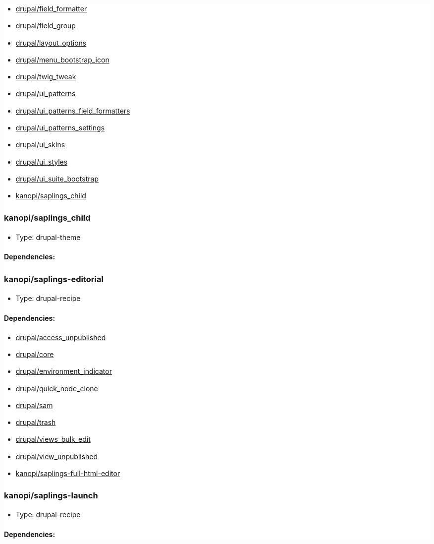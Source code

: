 - [drupal/field_formatter](https://www.drupal.org/project/field_formatter)

- [drupal/field_group](https://www.drupal.org/project/field_group)

- [drupal/layout_options](https://www.drupal.org/project/layout_options)

- [drupal/menu_bootstrap_icon](https://www.drupal.org/project/menu_bootstrap_icon)

- [drupal/twig_tweak](https://www.drupal.org/project/twig_tweak)

- [drupal/ui_patterns](https://www.drupal.org/project/ui_patterns)

- [drupal/ui_patterns_field_formatters](https://www.drupal.org/project/ui_patterns_field_formatters)

- [drupal/ui_patterns_settings](https://www.drupal.org/project/ui_patterns_settings)

- [drupal/ui_skins](https://www.drupal.org/project/ui_skins)

- [drupal/ui_styles](https://www.drupal.org/project/ui_styles)

- [drupal/ui_suite_bootstrap](https://www.drupal.org/project/ui_suite_bootstrap)

- [kanopi/saplings_child](https://packagist.org/packages/kanopi/saplings_child)

### kanopi/saplings_child

- Type: drupal-theme

#### Dependencies:

### kanopi/saplings-editorial

- Type: drupal-recipe

#### Dependencies:

- [drupal/access_unpublished](https://www.drupal.org/project/access_unpublished)

- [drupal/core](https://www.drupal.org/project/core)

- [drupal/environment_indicator](https://www.drupal.org/project/environment_indicator)

- [drupal/quick_node_clone](https://www.drupal.org/project/quick_node_clone)

- [drupal/sam](https://www.drupal.org/project/sam)

- [drupal/trash](https://www.drupal.org/project/trash)

- [drupal/views_bulk_edit](https://www.drupal.org/project/views_bulk_edit)

- [drupal/view_unpublished](https://www.drupal.org/project/view_unpublished)

- [kanopi/saplings-full-html-editor](https://packagist.org/packages/kanopi/saplings-full-html-editor)

### kanopi/saplings-launch

- Type: drupal-recipe

#### Dependencies:
